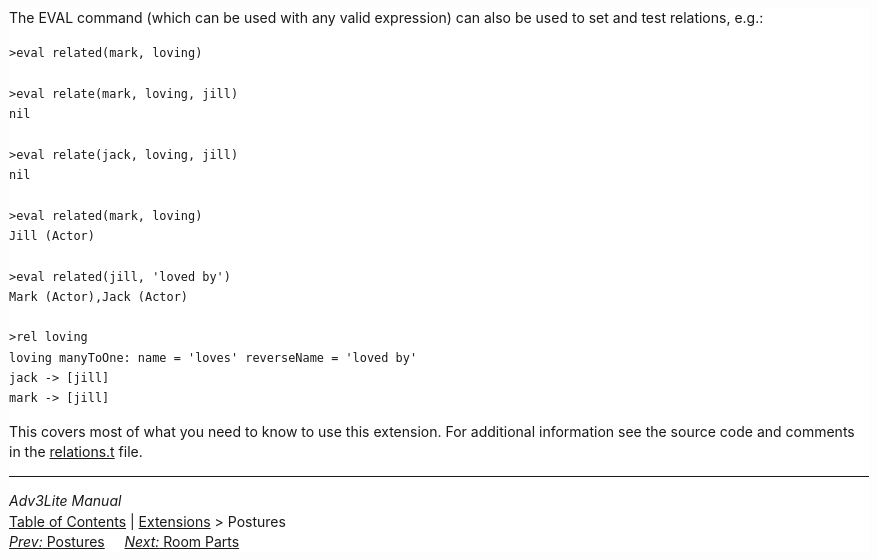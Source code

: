 </div>

The EVAL command (which can be used with any valid expression) can also
be used to set and test relations, e.g.:

<div class="cmdline">

    >eval related(mark, loving)

    >eval relate(mark, loving, jill)
    nil

    >eval relate(jack, loving, jill)
    nil

    >eval related(mark, loving)
    Jill (Actor)

    >eval related(jill, 'loved by')
    Mark (Actor),Jack (Actor)

    >rel loving
    loving manyToOne: name = 'loves' reverseName = 'loved by'
    jack -> [jill]
    mark -> [jill]

</div>

  

This covers most of what you need to know to use this extension. For
additional information see the source code and comments in the
[relations.t](../relations.t) file.

</div>

------------------------------------------------------------------------

<div class="navb">

*Adv3Lite Manual*  
<a href="../../docs/manual/toc.htm" class="nav">Table of Contents</a> \|
<a href="../../docs/manual/extensions.htm" class="nav">Extensions</a> \>
Postures  
<span class="navnp"><a href="postures.htm" class="nav"><em>Prev:</em> Postures</a>
    <a href="roomparts.htm" class="nav"><em>Next:</em> Room Parts</a>
    </span>

</div>
